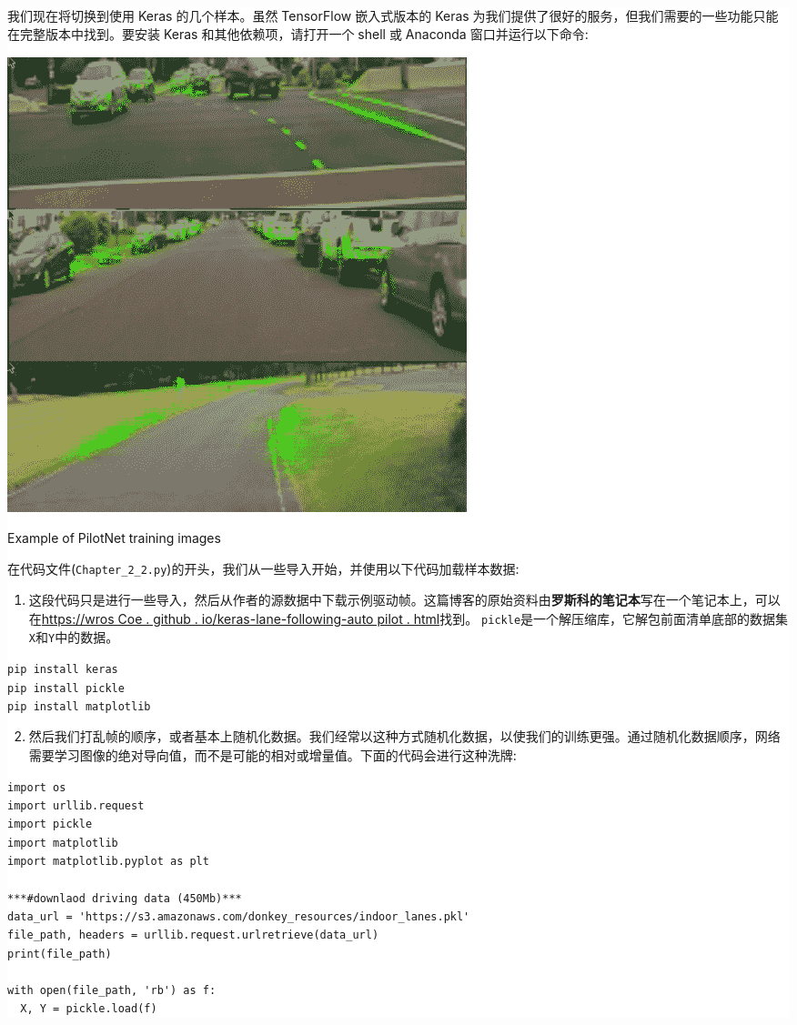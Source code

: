 我们现在将切换到使用 Keras 的几个样本。虽然 TensorFlow 嵌入式版本的 Keras 为我们提供了很好的服务，但我们需要的一些功能只能在完整版本中找到。要安装 Keras 和其他依赖项，请打开一个 shell 或 Anaconda 窗口并运行以下命令:

![](img/4cf9c76e-f157-44bb-a455-14ffb5240090.png)

Example of PilotNet training images

在代码文件(`Chapter_2_2.py`)的开头，我们从一些导入开始，并使用以下代码加载样本数据:

1.  这段代码只是进行一些导入，然后从作者的源数据中下载示例驱动帧。这篇博客的原始资料由**罗斯科的笔记本**写在一个笔记本上，可以在[https://wros Coe . github . io/keras-lane-following-auto pilot . html](https://wroscoe.github.io/keras-lane-following-autopilot.html)找到。
    `pickle`是一个解压缩库，它解包前面清单底部的数据集`X`和`Y`中的数据。

```
pip install keras
pip install pickle
pip install matplotlib
```

2.  然后我们打乱帧的顺序，或者基本上随机化数据。我们经常以这种方式随机化数据，以使我们的训练更强。通过随机化数据顺序，网络需要学习图像的绝对导向值，而不是可能的相对或增量值。下面的代码会进行这种洗牌:

```
import os
import urllib.request
import pickle
import matplotlib
import matplotlib.pyplot as plt

***#downlaod driving data (450Mb)*** 
data_url = 'https://s3.amazonaws.com/donkey_resources/indoor_lanes.pkl'
file_path, headers = urllib.request.urlretrieve(data_url)
print(file_path)

with open(file_path, 'rb') as f:
  X, Y = pickle.load(f)
```
